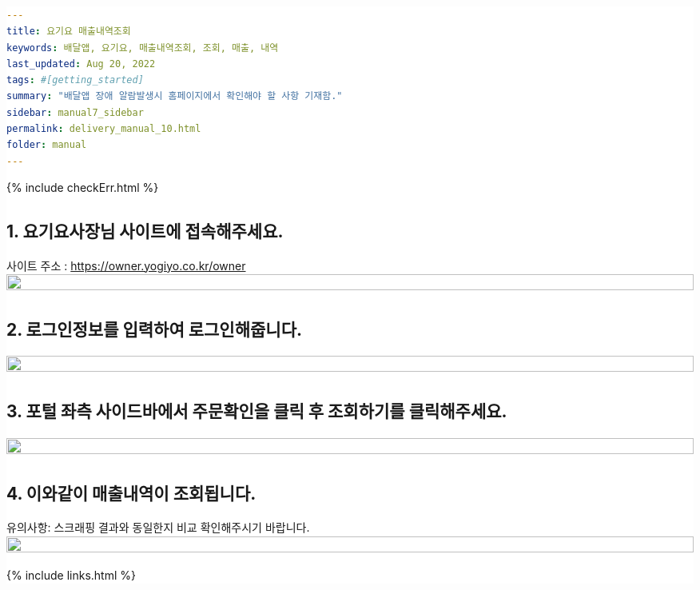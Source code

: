 ```yaml
---
title: 요기요 매출내역조회
keywords: 배달앱, 요기요, 매출내역조회, 조회, 매출, 내역
last_updated: Aug 20, 2022
tags: #[getting_started]
summary: "배달앱 장애 알람발생시 홈페이지에서 확인해야 할 사항 기재함."
sidebar: manual7_sidebar
permalink: delivery_manual_10.html
folder: manual
---
```


{% include checkErr.html %}

## 1. 요기요사장님 사이트에 접속해주세요.
 사이트 주소 : https://owner.yogiyo.co.kr/owner
<left><img src="/images/MDSERVICE/MDSERVICE16.png" width="100%" height="100%"></left>

## 2. 로그인정보를 입력하여 로그인해줍니다.
<left><img src="/images/MDSERVICE/MDSERVICE17.png" width="100%" height="100%"></left>

## 3. 포털 좌측 사이드바에서 주문확인을 클릭 후 조회하기를 클릭해주세요.
<left><img src="/images/MDSERVICE/MDSERVICE21.png" width="100%" height="100%"></left>

## 4. 이와같이 매출내역이 조회됩니다.
유의사항: 스크래핑 결과와 동일한지 비교 확인해주시기 바랍니다.
<left><img src="/images/MDSERVICE/MDSERVICE22.png" width="100%" height="100%"></left>





{% include links.html %}
